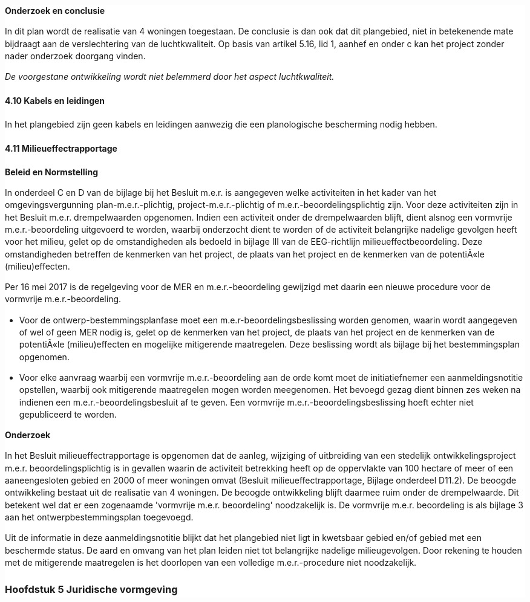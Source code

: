 **Onderzoek en conclusie**

In dit plan wordt de realisatie van 4 woningen toegestaan. De conclusie is dan ook dat dit plangebied, niet in betekenende mate bijdraagt aan de verslechtering van de luchtkwaliteit. Op basis van artikel 5\.16, lid 1, aanhef en onder c kan het project zonder nader onderzoek doorgang vinden.

*De voorgestane ontwikkeling wordt niet belemmerd door het aspect luchtkwaliteit.*

#### 4\.10 Kabels en leidingen

In het plangebied zijn geen kabels en leidingen aanwezig die een planologische bescherming nodig hebben.

#### 4\.11 Milieueffectrapportage

**Beleid en Normstelling**

In onderdeel C en D van de bijlage bij het Besluit m.e.r. is aangegeven welke activiteiten in het kader van het omgevingsvergunning plan\-m.e.r.\-plichtig, project\-m.e.r.\-plichtig of m.e.r.\-beoordelingsplichtig zijn. Voor deze activiteiten zijn in het Besluit m.e.r. drempelwaarden opgenomen. Indien een activiteit onder de drempelwaarden blijft, dient alsnog een vormvrije m.e.r.\-beoordeling uitgevoerd te worden, waarbij onderzocht dient te worden of de activiteit belangrijke nadelige gevolgen heeft voor het milieu, gelet op de omstandigheden als bedoeld in bijlage III van de EEG\-richtlijn milieueffectbeoordeling. Deze omstandigheden betreffen de kenmerken van het project, de plaats van het project en de kenmerken van de potentiÃ«le (milieu)effecten.

Per 16 mei 2017 is de regelgeving voor de MER en m.e.r.\-beoordeling gewijzigd met daarin een nieuwe procedure voor de vormvrije m.e.r.\-beoordeling.

* Voor de ontwerp\-bestemmingsplanfase moet een m.e.r\-beoordelingsbeslissing worden genomen, waarin wordt aangegeven of wel of geen MER nodig is, gelet op de kenmerken van het project, de plaats van het project en de kenmerken van de potentiÃ«le (milieu)effecten en mogelijke mitigerende maatregelen. Deze beslissing wordt als bijlage bij het bestemmingsplan opgenomen.

* Voor elke aanvraag waarbij een vormvrije m.e.r.\-beoordeling aan de orde komt moet de initiatiefnemer een aanmeldingsnotitie opstellen, waarbij ook mitigerende maatregelen mogen worden meegenomen. Het bevoegd gezag dient binnen zes weken na indienen een m.e.r.\-beoordelingsbesluit af te geven. Een vormvrije m.e.r.\-beoordelingsbeslissing hoeft echter niet gepubliceerd te worden.

**Onderzoek**

In het Besluit milieueffectrapportage is opgenomen dat de aanleg, wijziging of uitbreiding van een stedelijk ontwikkelingsproject m.e.r. beoordelingsplichtig is in gevallen waarin de activiteit betrekking heeft op de oppervlakte van 100 hectare of meer of een aaneengesloten gebied en 2000 of meer woningen omvat (Besluit milieueffectrapportage, Bijlage onderdeel D11\.2\). De beoogde ontwikkeling bestaat uit de realisatie van 4 woningen. De beoogde ontwikkeling blijft daarmee ruim onder de drempelwaarde. Dit betekent wel dat er een zogenaamde 'vormvrije m.e.r. beoordeling' noodzakelijk is. De vormvrije m.e.r. beoordeling is als bijlage 3 aan het ontwerpbestemmingsplan toegevoegd.

Uit de informatie in deze aanmeldingsnotitie blijkt dat het plangebied niet ligt in kwetsbaar gebied en/of gebied met een beschermde status. De aard en omvang van het plan leiden niet tot belangrijke nadelige milieugevolgen. Door rekening te houden met de mitigerende maatregelen is het doorlopen van een volledige m.e.r.\-procedure niet noodzakelijk.

### Hoofdstuk 5 Juridische vormgeving
